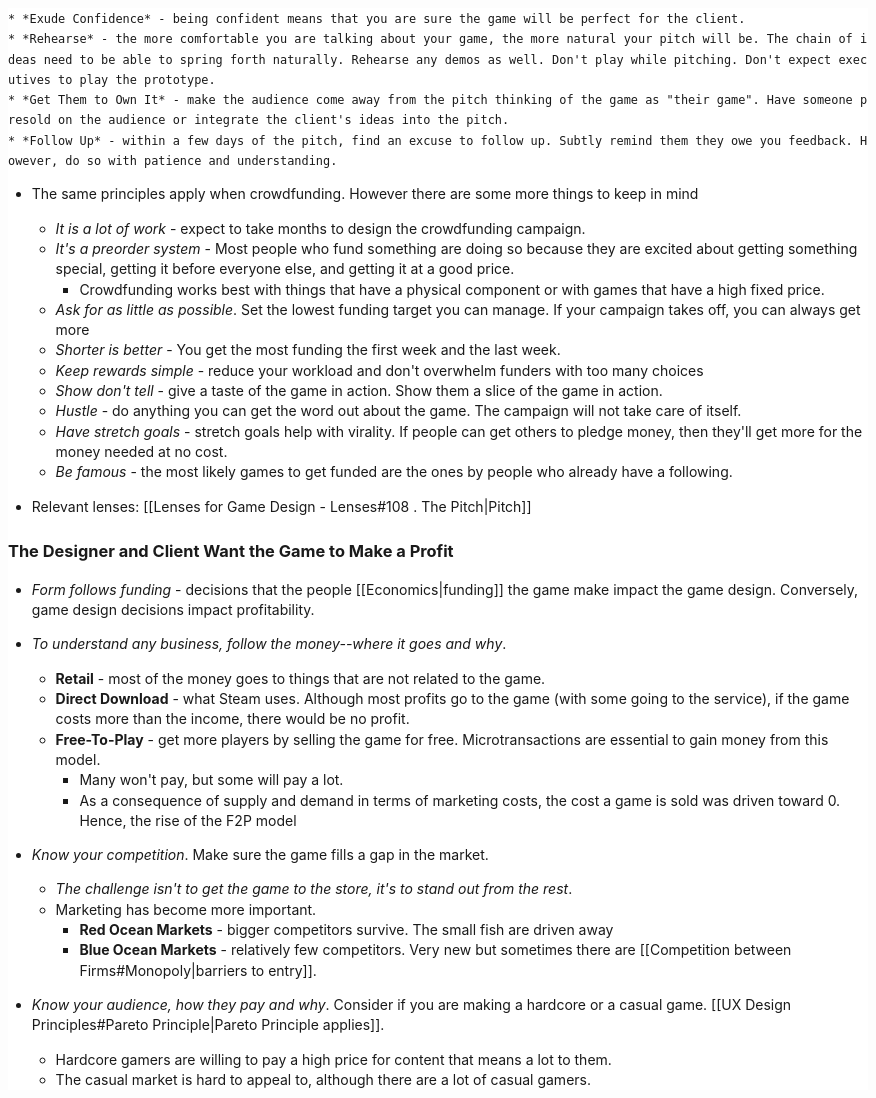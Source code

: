 	* *Exude Confidence* - being confident means that you are sure the game will be perfect for the client. 
	* *Rehearse* - the more comfortable you are talking about your game, the more natural your pitch will be. The chain of ideas need to be able to spring forth naturally. Rehearse any demos as well. Don't play while pitching. Don't expect executives to play the prototype. 
	* *Get Them to Own It* - make the audience come away from the pitch thinking of the game as "their game". Have someone presold on the audience or integrate the client's ideas into the pitch. 
	* *Follow Up* - within a few days of the pitch, find an excuse to follow up. Subtly remind them they owe you feedback. However, do so with patience and understanding. 

* The same principles apply when crowdfunding. However there are some more things to keep in mind 
	* *It is a lot of work* - expect to take months to design the crowdfunding campaign. 
	* *It's a preorder system* - Most people who fund something are doing so because they are excited about getting something special, getting it before everyone else, and getting it at a good price. 
		* Crowdfunding works best with things that have a physical component or with games that have a high fixed price.
	* *Ask for as little as possible*. Set the lowest funding target you can manage. If your campaign takes off, you can always get more
	* *Shorter is better* - You get the most funding the first week and the last week. 
	* *Keep rewards simple* - reduce your workload and don't overwhelm funders with too many choices
	* *Show don't tell* - give a taste of the game in action. Show them a slice of the game in action. 
	* *Hustle* - do anything you can get the word out about the game. The campaign will not take care of itself. 
	* *Have stretch goals* - stretch goals help with virality. If people can get others to pledge money, then they'll get more for the money needed at no cost. 
	* *Be famous* - the most likely games to get funded are the ones by people who already have a following. 
 
* Relevant lenses: [[Lenses for Game Design - Lenses#108 . The Pitch|Pitch]]

### The Designer and Client Want the Game to Make a Profit
* *Form follows funding* - decisions that the people [[Economics|funding]] the game make impact the game design. Conversely, game design decisions impact profitability. 

* *To understand any business, follow the money--where it goes and why*. 
	* **Retail** - most of the money goes to things that are not related to the game. 
	* **Direct Download** - what Steam uses. Although most profits go to the game (with some going to the service), if the game costs more than the income, there would be no profit. 
	* **Free-To-Play** - get more players by selling the game for free. Microtransactions are essential to gain money from this model. 
		* Many won't pay, but some will pay a lot. 
		* As a consequence of supply and demand in terms of marketing costs, the cost a game is sold was driven toward 0. Hence, the rise of the F2P model

* *Know your competition*. Make sure the game fills a gap in the market. 
	* *The challenge isn't to get the game to the store, it's to stand out from the rest*. 
	* Marketing has become more important.
		* **Red Ocean Markets** - bigger competitors survive. The small fish are driven away 
		* **Blue Ocean Markets** - relatively few competitors. Very new but sometimes there are [[Competition between Firms#Monopoly|barriers to entry]]. 

* *Know your audience, how they pay and why*. Consider if you are making a hardcore or a casual game.  [[UX Design Principles#Pareto Principle|Pareto Principle applies]]. 
	* Hardcore gamers are willing to pay a high price for content that means a lot to them. 
	* The casual market is hard to appeal to, although there are a lot of casual gamers. 


[^Profit]: A good exercise as well: look at flavor of the month games and try to analyze them -- what is the appeal? why? how long will they last for? Will it inspire a new market for similar games? 